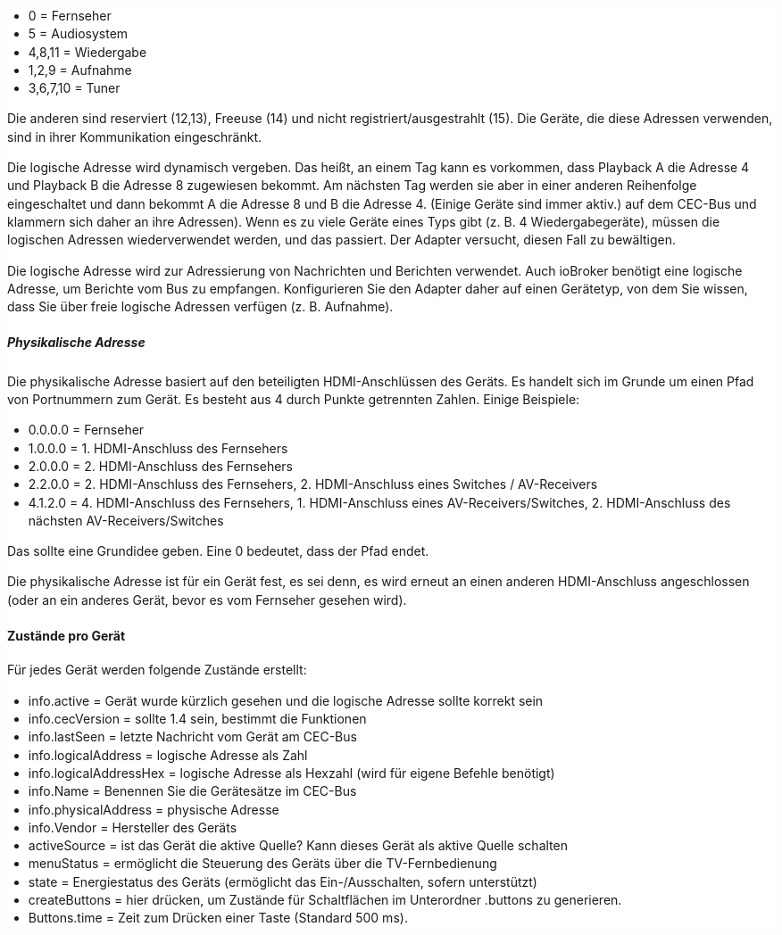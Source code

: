 * 0 = Fernseher
* 5 = Audiosystem
* 4,8,11 = Wiedergabe
* 1,2,9 = Aufnahme
* 3,6,7,10 = Tuner

Die anderen sind reserviert (12,13), Freeuse (14) und nicht registriert/ausgestrahlt (15). Die Geräte, die diese Adressen verwenden, sind in ihrer Kommunikation eingeschränkt.

Die logische Adresse wird dynamisch vergeben. Das heißt, an einem Tag kann es vorkommen, dass Playback A die Adresse 4 und Playback B die Adresse 8 zugewiesen bekommt. Am nächsten Tag werden sie aber in einer anderen Reihenfolge eingeschaltet und dann bekommt A die Adresse 8 und B die Adresse 4. (Einige Geräte sind immer aktiv.) auf dem CEC-Bus und klammern sich daher an ihre Adressen). Wenn es zu viele Geräte eines Typs gibt (z. B. 4 Wiedergabegeräte), müssen die logischen Adressen wiederverwendet werden, und das passiert. Der Adapter versucht, diesen Fall zu bewältigen.

Die logische Adresse wird zur Adressierung von Nachrichten und Berichten verwendet.
Auch ioBroker benötigt eine logische Adresse, um Berichte vom Bus zu empfangen. Konfigurieren Sie den Adapter daher auf einen Gerätetyp, von dem Sie wissen, dass Sie über freie logische Adressen verfügen (z. B. Aufnahme).

##### Physikalische Adresse
Die physikalische Adresse basiert auf den beteiligten HDMI-Anschlüssen des Geräts. Es handelt sich im Grunde um einen Pfad von Portnummern zum Gerät. Es besteht aus 4 durch Punkte getrennten Zahlen. Einige Beispiele:

* 0.0.0.0 = Fernseher
* 1.0.0.0 = 1. HDMI-Anschluss des Fernsehers
* 2.0.0.0 = 2. HDMI-Anschluss des Fernsehers
* 2.2.0.0 = 2. HDMI-Anschluss des Fernsehers, 2. HDMI-Anschluss eines Switches / AV-Receivers
* 4.1.2.0 = 4. HDMI-Anschluss des Fernsehers, 1. HDMI-Anschluss eines AV-Receivers/Switches, 2. HDMI-Anschluss des nächsten AV-Receivers/Switches

Das sollte eine Grundidee geben. Eine 0 bedeutet, dass der Pfad endet.

Die physikalische Adresse ist für ein Gerät fest, es sei denn, es wird erneut an einen anderen HDMI-Anschluss angeschlossen (oder an ein anderes Gerät, bevor es vom Fernseher gesehen wird).

#### Zustände pro Gerät
Für jedes Gerät werden folgende Zustände erstellt:

* info.active = Gerät wurde kürzlich gesehen und die logische Adresse sollte korrekt sein
* info.cecVersion = sollte 1.4 sein, bestimmt die Funktionen
* info.lastSeen = letzte Nachricht vom Gerät am CEC-Bus
* info.logicalAddress = logische Adresse als Zahl
* info.logicalAddressHex = logische Adresse als Hexzahl (wird für eigene Befehle benötigt)
* info.Name = Benennen Sie die Gerätesätze im CEC-Bus
* info.physicalAddress = physische Adresse
* info.Vendor = Hersteller des Geräts
* activeSource = ist das Gerät die aktive Quelle? Kann dieses Gerät als aktive Quelle schalten
* menuStatus = ermöglicht die Steuerung des Geräts über die TV-Fernbedienung
* state = Energiestatus des Geräts (ermöglicht das Ein-/Ausschalten, sofern unterstützt)
* createButtons = hier drücken, um Zustände für Schaltflächen im Unterordner .buttons zu generieren.
* Buttons.time = Zeit zum Drücken einer Taste (Standard 500 ms).
